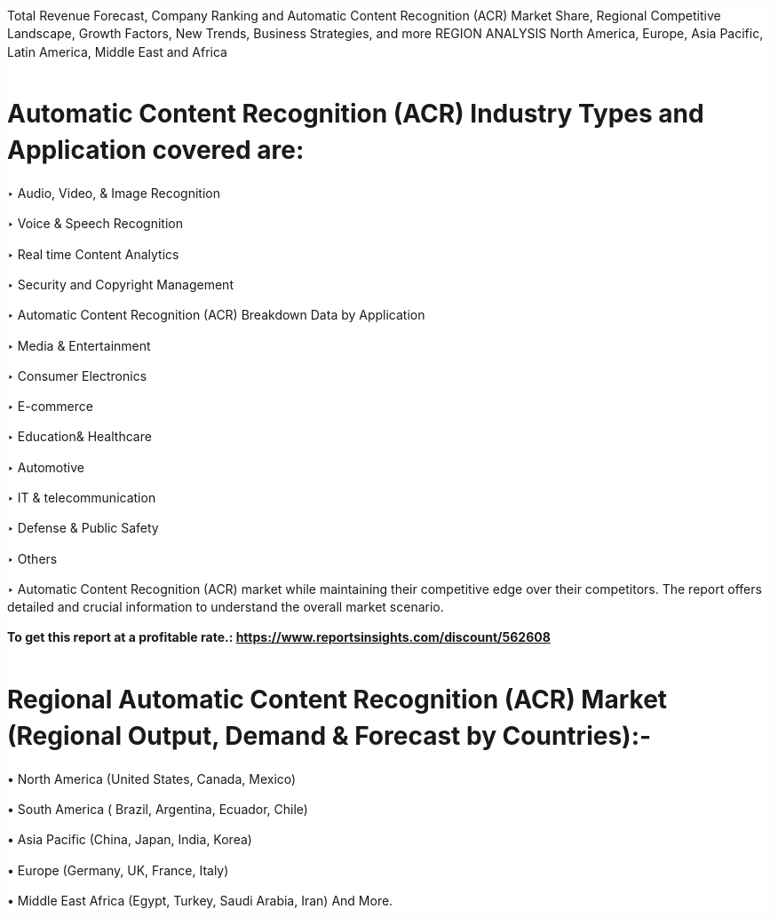 <td>Total Revenue Forecast, Company Ranking and Automatic Content Recognition (ACR) Market Share, Regional Competitive Landscape, Growth Factors, New Trends, Business Strategies, and more</td>
</tr>
<tr>
<td>REGION ANALYSIS</td>
<td>North America, Europe, Asia Pacific, Latin America, Middle East and Africa</td>
</tr>
</table>

# <strong>Automatic Content Recognition (ACR) Industry Types and Application covered are:</strong>

‣ Audio, Video, & Image Recognition

   ‣ Voice & Speech Recognition

   ‣ Real time Content Analytics

   ‣ Security and Copyright Management

‣ Automatic Content Recognition (ACR) Breakdown Data by Application

   ‣ Media & Entertainment

   ‣ Consumer Electronics

   ‣ E-commerce

   ‣ Education& Healthcare

   ‣ Automotive

   ‣ IT & telecommunication

   ‣ Defense & Public Safety

   ‣ Others

   ‣ Automatic Content Recognition (ACR) market while maintaining their competitive edge over their competitors. The report offers detailed and crucial information to understand the overall market scenario.

<strong>To get this report at a profitable rate.: <a href=https://www.reportsinsights.com/discount/562608>https://www.reportsinsights.com/discount/562608</a></strong>

# <strong>Regional Automatic Content Recognition (ACR) Market (Regional Output, Demand &amp; Forecast by Countries):-</strong>

• North America (United States, Canada, Mexico)

• South America ( Brazil, Argentina, Ecuador, Chile)

• Asia Pacific (China, Japan, India, Korea)

• Europe (Germany, UK, France, Italy)

• Middle East Africa (Egypt, Turkey, Saudi Arabia, Iran) And More.
